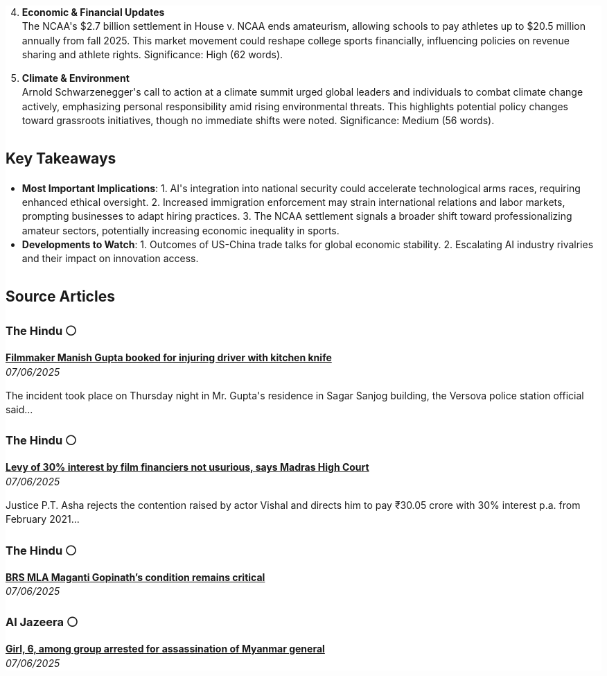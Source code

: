 4. **Economic & Financial Updates**  
   The NCAA's $2.7 billion settlement in House v. NCAA ends amateurism, allowing schools to pay athletes up to $20.5 million annually from fall 2025. This market movement could reshape college sports financially, influencing policies on revenue sharing and athlete rights. Significance: High (62 words).

5. **Climate & Environment**  
   Arnold Schwarzenegger's call to action at a climate summit urged global leaders and individuals to combat climate change actively, emphasizing personal responsibility amid rising environmental threats. This highlights potential policy changes toward grassroots initiatives, though no immediate shifts were noted. Significance: Medium (56 words).

## Key Takeaways
- **Most Important Implications**: 1. AI's integration into national security could accelerate technological arms races, requiring enhanced ethical oversight. 2. Increased immigration enforcement may strain international relations and labor markets, prompting businesses to adapt hiring practices. 3. The NCAA settlement signals a broader shift toward professionalizing amateur sectors, potentially increasing economic inequality in sports.
- **Developments to Watch**: 1. Outcomes of US-China trade talks for global economic stability. 2. Escalating AI industry rivalries and their impact on innovation access.

## Source Articles


### The Hindu ⚪
**[Filmmaker Manish Gupta booked for injuring driver with kitchen knife](https://www.thehindu.com/news/cities/mumbai/filmmaker-manish-gupta-booked-for-injuring-driver-with-kitchen-knife/article69667885.ece)**  
*07/06/2025*

The incident took place on Thursday night in Mr. Gupta's residence in Sagar Sanjog building, the Versova police station official said...


### The Hindu ⚪
**[Levy of 30% interest by film financiers not usurious, says Madras High Court](https://www.thehindu.com/news/national/tamil-nadu/levy-of-30-interest-by-film-financiers-not-usurious-says-madras-high-court/article69667702.ece)**  
*07/06/2025*

Justice P.T. Asha rejects the contention raised by actor Vishal and directs him to pay ₹30.05 crore with 30% interest p.a. from February 2021...


### The Hindu ⚪
**[BRS MLA Maganti Gopinath’s condition remains critical](https://www.thehindu.com/news/national/telangana/brs-mla-maganti-gopinaths-condition-remains-critical/article69666056.ece)**  
*07/06/2025*




### Al Jazeera ⚪
**[Girl, 6, among group arrested for assassination of Myanmar general](https://www.aljazeera.com/news/2025/6/7/girl-6-among-group-arrested-for-assassination-of-myanmar-general?traffic_source=rss)**  
*07/06/2025*
